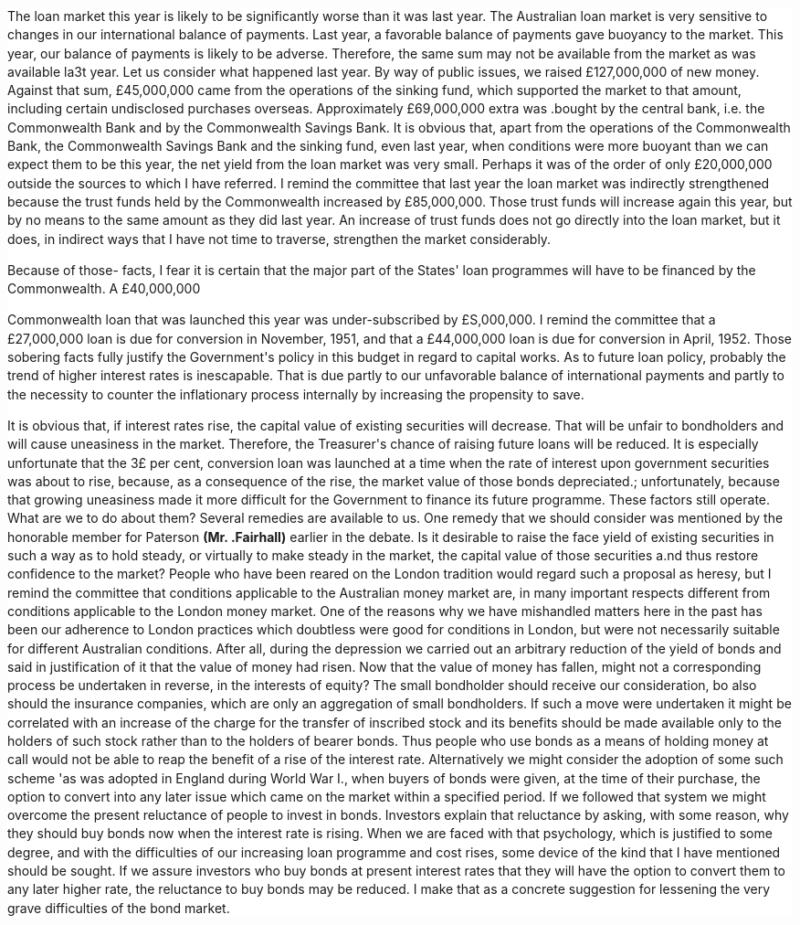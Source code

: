 The loan market this year is likely to be significantly worse than it was last year. The Australian loan market is very sensitive to changes in our international balance of payments. Last year, a favorable balance of payments gave buoyancy to the market. This year, our balance of payments is likely to be adverse. Therefore, the same sum may not be available from the market as was available la3t year. Let us consider what happened last year. By way of public issues, we raised £127,000,000 of new money. Against that sum, £45,000,000 came from the operations of the sinking fund, which supported the market to that amount, including certain undisclosed purchases overseas. Approximately £69,000,000 extra was .bought by the central bank, i.e. the Commonwealth Bank and by the Commonwealth Savings Bank. It is obvious that, apart from the operations of the Commonwealth Bank, the Commonwealth Savings Bank and the sinking fund, even last year, when conditions were more buoyant than we can expect them to be this year, the net yield from the loan market was very small. Perhaps it was of the order of only £20,000,000 outside the sources to which I have referred. I remind the committee that last year the loan market was indirectly strengthened because the trust funds held by the Commonwealth increased by £85,000,000. Those trust funds will increase again this year, but by no means to the same amount as they did last year. An increase of trust funds does not go directly into the loan market, but it does, in indirect ways that I have not time to traverse, strengthen the market considerably. 

Because of those- facts, I fear it is certain that the major part of the States' loan programmes will have to be financed by the Commonwealth. A £40,000,000 

Commonwealth loan that was launched this year was under-subscribed by £S,000,000. I remind the committee that a £27,000,000 loan is due for conversion in November, 1951, and that a £44,000,000 loan is due for conversion in April, 1952. Those sobering facts fully justify the Government's policy in this budget in regard to capital works. As to future loan policy, probably the trend of higher interest rates is inescapable. That is due partly to our unfavorable balance of international payments and partly to the necessity to counter the inflationary process internally by increasing the propensity to save. 

It is obvious that, if interest rates rise, the capital value of existing securities will decrease. That will be unfair to bondholders and will cause uneasiness in the market. Therefore, the Treasurer's chance of raising future loans will be reduced. It is especially unfortunate that the 3£ per cent, conversion loan was launched at a time when the rate of interest upon government securities was about to rise, because, as a consequence of the rise, the market value of those bonds depreciated.; unfortunately, because that growing uneasiness made it more difficult for the Government to finance its future programme. These factors still operate. What are we to do about them? Several remedies are available to us. One remedy that we should consider was mentioned by the honorable member for Paterson  **(Mr. .Fairhall)**  earlier in the debate. Is it desirable to raise the face yield of existing securities in such a way as to hold steady, or virtually to make steady in the market, the capital value of those securities a.nd thus restore confidence to the market? People who have been reared on the London tradition would regard such a proposal as heresy, but I remind the committee that conditions applicable to the Australian money market are, in many important respects  different from conditions applicable to the London money market. One of the reasons why we have mishandled matters here in the past has been our adherence to London practices which doubtless were good for conditions in London, but were not necessarily suitable for different Australian conditions. After all, during the depression we carried out an arbitrary reduction of the yield of bonds and said in justification of it that the value of money had risen. Now that the value of money has fallen, might not a corresponding process be undertaken in reverse, in the interests of equity? The small bondholder should receive our consideration, bo also should the insurance companies, which are only an aggregation of small bondholders. If such a move were undertaken it might be correlated with an increase of the charge for the transfer of inscribed stock and its benefits should be made available only to the holders of such stock rather than to the holders of bearer bonds. Thus people who use bonds as a means of holding money at call would not be able to reap the benefit of a rise of the interest rate. Alternatively we might consider the adoption of some such scheme 'as was adopted in England during World War I., when buyers of bonds were given, at the time of their purchase, the option to convert into any later issue which came on the market within a specified period. If we followed that system we might overcome the present reluctance of people to invest in bonds. Investors explain that reluctance by asking, with some reason, why they should buy bonds now when the interest rate is rising. When we are faced with that psychology, which is justified to some degree, and with the difficulties of our increasing loan programme and cost rises, some device of the kind that I have mentioned should be sought. If we assure investors who buy bonds at present interest rates that they will have the option to convert them to any later higher rate, the reluctance to buy bonds may be reduced. I make that as a concrete suggestion for lessening the very grave difficulties of the bond market. 
